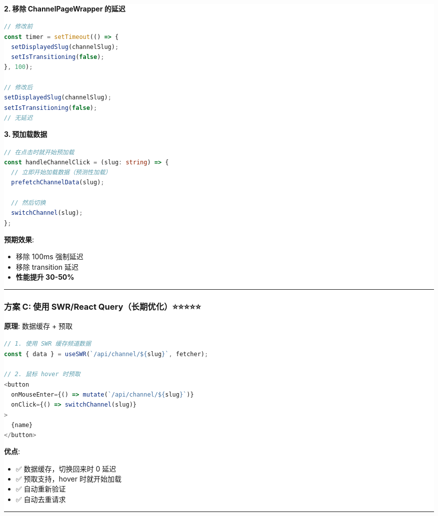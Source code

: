 **2. 移除 ChannelPageWrapper 的延迟**

```typescript
// 修改前
const timer = setTimeout(() => {
  setDisplayedSlug(channelSlug);
  setIsTransitioning(false);
}, 100);

// 修改后
setDisplayedSlug(channelSlug);
setIsTransitioning(false);
// 无延迟
```

**3. 预加载数据**

```typescript
// 在点击时就开始预加载
const handleChannelClick = (slug: string) => {
  // 立即开始加载数据（预测性加载）
  prefetchChannelData(slug);
  
  // 然后切换
  switchChannel(slug);
};
```

**预期效果**:
- 移除 100ms 强制延迟
- 移除 transition 延迟
- **性能提升 30-50%**

---

### 方案 C: 使用 SWR/React Query（长期优化）⭐⭐⭐⭐⭐

**原理**: 数据缓存 + 预取

```typescript
// 1. 使用 SWR 缓存频道数据
const { data } = useSWR(`/api/channel/${slug}`, fetcher);

// 2. 鼠标 hover 时预取
<button
  onMouseEnter={() => mutate(`/api/channel/${slug}`)}
  onClick={() => switchChannel(slug)}
>
  {name}
</button>
```

**优点**:
- ✅ 数据缓存，切换回来时 0 延迟
- ✅ 预取支持，hover 时就开始加载
- ✅ 自动重新验证
- ✅ 自动去重请求

---